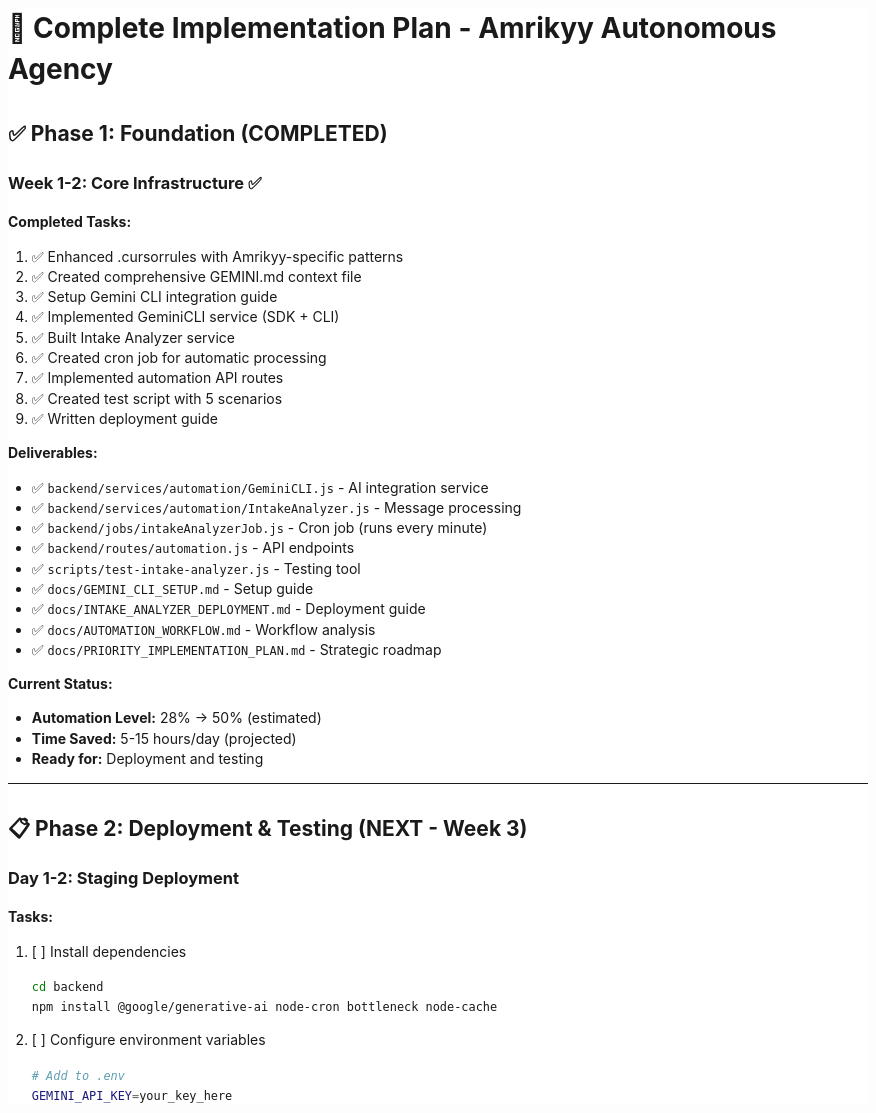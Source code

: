 # 🎯 Complete Implementation Plan - Amrikyy Autonomous Agency

## ✅ Phase 1: Foundation (COMPLETED)

### Week 1-2: Core Infrastructure ✅

**Completed Tasks:**
1. ✅ Enhanced .cursorrules with Amrikyy-specific patterns
2. ✅ Created comprehensive GEMINI.md context file
3. ✅ Setup Gemini CLI integration guide
4. ✅ Implemented GeminiCLI service (SDK + CLI)
5. ✅ Built Intake Analyzer service
6. ✅ Created cron job for automatic processing
7. ✅ Implemented automation API routes
8. ✅ Created test script with 5 scenarios
9. ✅ Written deployment guide

**Deliverables:**
- ✅ `backend/services/automation/GeminiCLI.js` - AI integration service
- ✅ `backend/services/automation/IntakeAnalyzer.js` - Message processing
- ✅ `backend/jobs/intakeAnalyzerJob.js` - Cron job (runs every minute)
- ✅ `backend/routes/automation.js` - API endpoints
- ✅ `scripts/test-intake-analyzer.js` - Testing tool
- ✅ `docs/GEMINI_CLI_SETUP.md` - Setup guide
- ✅ `docs/INTAKE_ANALYZER_DEPLOYMENT.md` - Deployment guide
- ✅ `docs/AUTOMATION_WORKFLOW.md` - Workflow analysis
- ✅ `docs/PRIORITY_IMPLEMENTATION_PLAN.md` - Strategic roadmap

**Current Status:**
- **Automation Level:** 28% → 50% (estimated)
- **Time Saved:** 5-15 hours/day (projected)
- **Ready for:** Deployment and testing

---

## 📋 Phase 2: Deployment & Testing (NEXT - Week 3)

### Day 1-2: Staging Deployment

**Tasks:**
1. [ ] Install dependencies
   ```bash
   cd backend
   npm install @google/generative-ai node-cron bottleneck node-cache
   ```

2. [ ] Configure environment variables
   ```bash
   # Add to .env
   GEMINI_API_KEY=your_key_here
   ```
